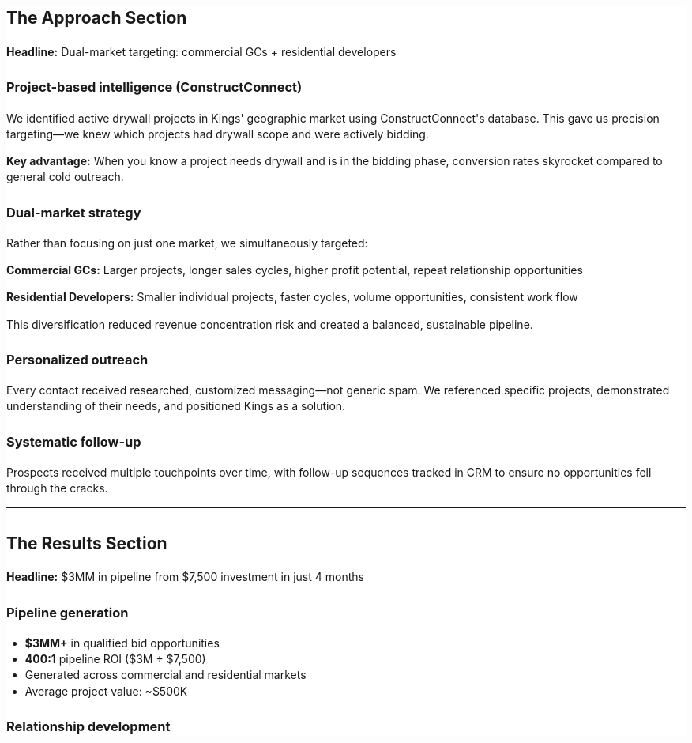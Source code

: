 
## The Approach Section

**Headline:**
Dual-market targeting: commercial GCs + residential developers

### Project-based intelligence (ConstructConnect)

We identified active drywall projects in Kings' geographic market using ConstructConnect's database. This gave us precision targeting—we knew which projects had drywall scope and were actively bidding.

**Key advantage:** When you know a project needs drywall and is in the bidding phase, conversion rates skyrocket compared to general cold outreach.

### Dual-market strategy

Rather than focusing on just one market, we simultaneously targeted:

**Commercial GCs:** Larger projects, longer sales cycles, higher profit potential, repeat relationship opportunities

**Residential Developers:** Smaller individual projects, faster cycles, volume opportunities, consistent work flow

This diversification reduced revenue concentration risk and created a balanced, sustainable pipeline.

### Personalized outreach

Every contact received researched, customized messaging—not generic spam. We referenced specific projects, demonstrated understanding of their needs, and positioned Kings as a solution.

### Systematic follow-up

Prospects received multiple touchpoints over time, with follow-up sequences tracked in CRM to ensure no opportunities fell through the cracks.

---

## The Results Section

**Headline:**
$3MM in pipeline from $7,500 investment in just 4 months

### Pipeline generation

- **$3MM+** in qualified bid opportunities
- **400:1** pipeline ROI ($3M ÷ $7,500)
- Generated across commercial and residential markets
- Average project value: ~$500K

### Relationship development
